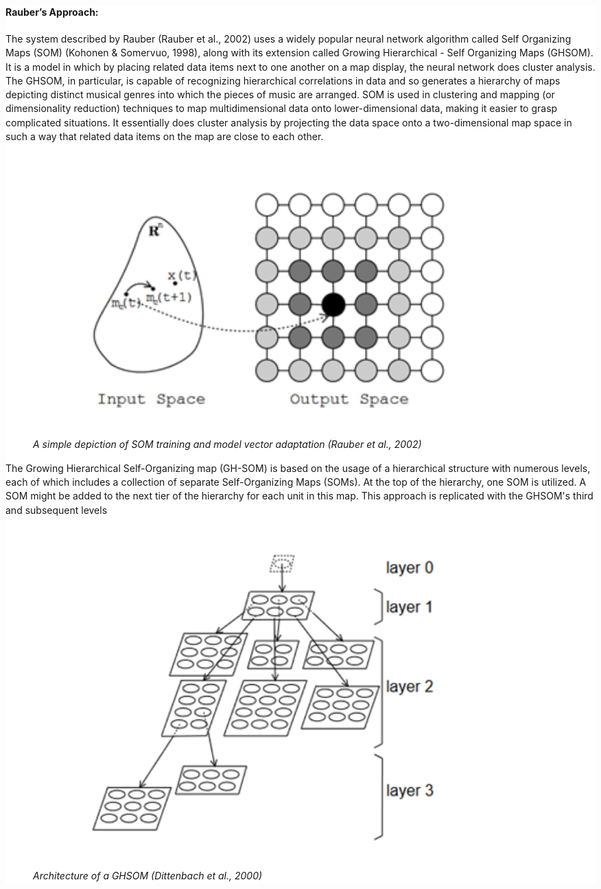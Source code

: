 #### Rauber’s Approach:

The system described by Rauber (Rauber et al., 2002) uses a widely popular neural network algorithm called Self Organizing Maps (SOM) (Kohonen & Somervuo, 1998), along with its extension called Growing Hierarchical - Self Organizing Maps (GHSOM). It is a model in which by placing related data items next to one another on a map display, the neural network does cluster analysis. The GHSOM, in particular, is capable of recognizing hierarchical correlations in data and so generates a hierarchy of maps depicting distinct musical genres into which the pieces of music are arranged. SOM is used in clustering and mapping (or dimensionality reduction) techniques to map multidimensional data onto lower-dimensional data, making it easier to grasp complicated situations. It essentially does cluster analysis by projecting the data space onto a two-dimensional map space in such a way that related data items on the map are close to each other.


<figure style="float: none">
   <img src="/assets/image/2022_06_02_abhishec_thesis_post5.png" alt="Front View" title="SOM training model" width="85%" />
   <figcaption><i>A simple depiction of SOM training and model vector adaptation (Rauber et al., 2002)</i></figcaption>
</figure>


The Growing Hierarchical Self-Organizing map (GH-SOM) is based on the usage of a hierarchical structure with numerous levels, each of which includes a collection of separate Self-Organizing Maps (SOMs). At the top of the hierarchy, one SOM is utilized. A SOM might be added to the next tier of the hierarchy for each unit in this map. This approach is replicated with the GHSOM's third and subsequent levels


<figure style="float: none">
   <img src="/assets/image/2022_06_02_abhishec_thesis_post6.png" alt="Front View" title="GHSOM" width="85%" />
   <figcaption><i>Architecture of a GHSOM (Dittenbach et al., 2000)</i></figcaption>
</figure>
